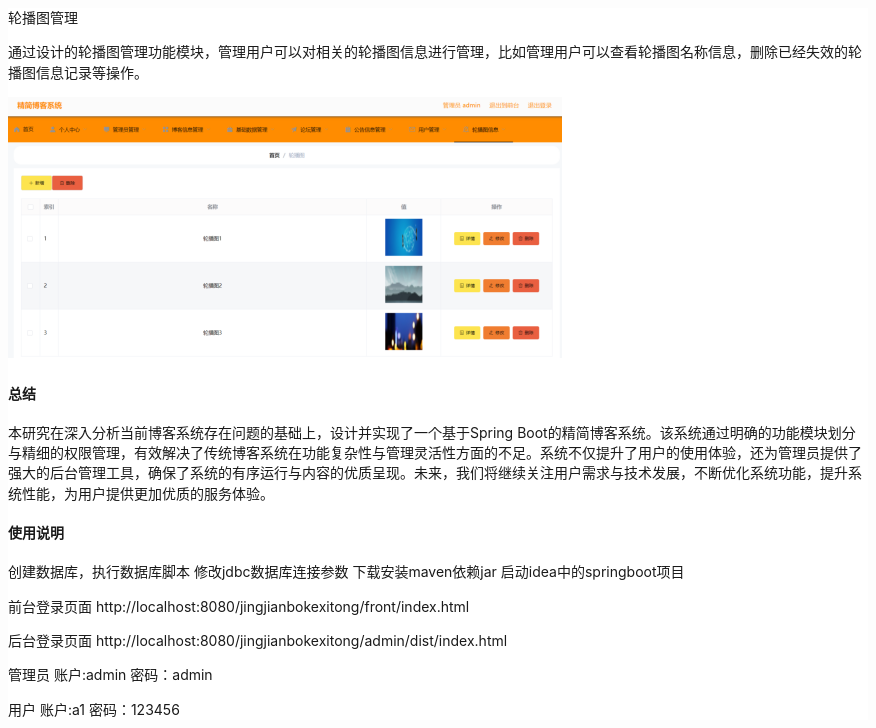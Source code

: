 轮播图管理

通过设计的轮播图管理功能模块，管理用户可以对相关的轮播图信息进行管理，比如管理用户可以查看轮播图名称信息，删除已经失效的轮播图信息记录等操作。

![输入图片说明](images/a60b0281998043a52085f033555e2c5.png)

#### 总结

本研究在深入分析当前博客系统存在问题的基础上，设计并实现了一个基于Spring Boot的精简博客系统。该系统通过明确的功能模块划分与精细的权限管理，有效解决了传统博客系统在功能复杂性与管理灵活性方面的不足。系统不仅提升了用户的使用体验，还为管理员提供了强大的后台管理工具，确保了系统的有序运行与内容的优质呈现。未来，我们将继续关注用户需求与技术发展，不断优化系统功能，提升系统性能，为用户提供更加优质的服务体验。

#### 使用说明

创建数据库，执行数据库脚本 修改jdbc数据库连接参数 下载安装maven依赖jar 启动idea中的springboot项目

前台登录页面
http://localhost:8080/jingjianbokexitong/front/index.html

后台登录页面
http://localhost:8080/jingjianbokexitong/admin/dist/index.html

管理员				账户:admin 		密码：admin

用户				账户:a1 		密码：123456

